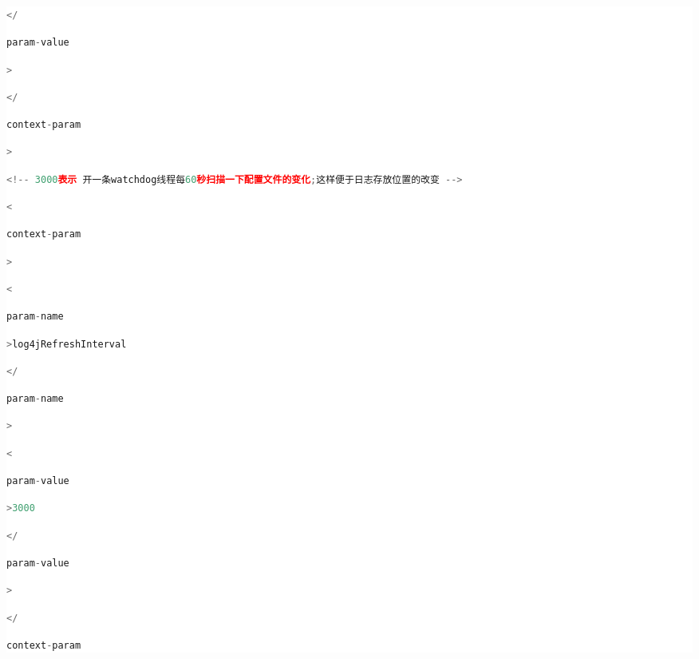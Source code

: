 ```python
</
```
```python
param-value
```
```python
>
```
```python
</
```
```python
context-param
```
```python
>
```
```python
<!-- 3000表示 开一条watchdog线程每60秒扫描一下配置文件的变化;这样便于日志存放位置的改变 -->
```
```python
<
```
```python
context-param
```
```python
>
```
```python
<
```
```python
param-name
```
```python
>log4jRefreshInterval
```
```python
</
```
```python
param-name
```
```python
>
```
```python
<
```
```python
param-value
```
```python
>3000
```
```python
</
```
```python
param-value
```
```python
>
```
```python
</
```
```python
context-param
```
```python
```